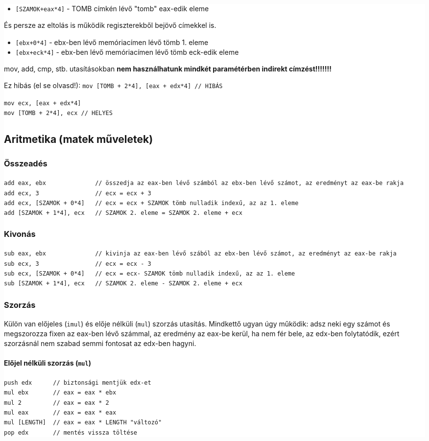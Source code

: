 - `[SZAMOK+eax*4]` - TOMB címkén lévő "tomb" eax-edik eleme

És persze az eltolás is működik regiszterekből bejövő címekkel is.

- `[ebx+0*4]` - ebx-ben lévő memóriacímen lévő tömb 1. eleme
- `[ebx+eck*4]` - ebx-ben lévő memóriacímen lévő tömb eck-edik eleme

mov, add, cmp, stb. utasításokban **nem használhatunk mindkét paramétérben indirekt címzést!!!!!!!**

Ez hibás (el se olvasd!): `mov [TOMB + 2*4], [eax + edx*4] // HIBÁS`

```assembly
mov ecx, [eax + edx*4]
mov [TOMB + 2*4], ecx // HELYES
```

## Aritmetika (matek műveletek)

### Összeadés

```assembly
add eax, ebx              // összedja az eax-ben lévő számból az ebx-ben lévő számot, az eredményt az eax-be rakja
add ecx, 3                // ecx = ecx + 3
add ecx, [SZAMOK + 0*4]   // ecx = ecx + SZAMOK tömb nulladik indexű, az az 1. eleme
add [SZAMOK + 1*4], ecx   // SZAMOK 2. eleme = SZAMOK 2. eleme + ecx
```

### Kivonás

```assembly
sub eax, ebx              // kivinja az eax-ben lévő szából az ebx-ben lévő számot, az eredményt az eax-be rakja
sub ecx, 3                // ecx = ecx - 3
sub ecx, [SZAMOK + 0*4]   // ecx = ecx- SZAMOK tömb nulladik indexű, az az 1. eleme
sub [SZAMOK + 1*4], ecx   // SZAMOK 2. eleme - SZAMOK 2. eleme + ecx
```

### Szorzás

Külön van előjeles (`imul`) és elője nélküli (`mul`) szorzás utasítás. Mindkettő ugyan úgy működik: adsz neki egy számot és megszorozza fixen az eax-ben lévő számmal, az eredmény az eax-be kerül, ha nem fér bele, az edx-ben folytatódik, ezért szorzásnál nem szabad semmi fontosat az edx-ben hagyni.

#### Előjel nélküli szorzás (`mul`)

```assembly
push edx      // biztonsági mentjük edx-et
mul ebx       // eax = eax * ebx
mul 2         // eax = eax * 2
mul eax       // eax = eax * eax
mul [LENGTH]  // eax = eax * LENGTH "változó"
pop edx       // mentés vissza töltése
```
